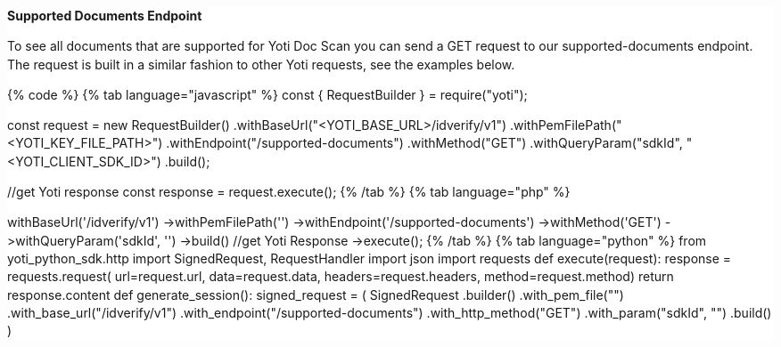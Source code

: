**Supported Documents Endpoint**

To see all documents that are supported for Yoti Doc Scan you can send a GET request to our supported-documents endpoint. The request is built in a similar fashion to other Yoti requests, see the examples below.

{% code %}
{% tab language="javascript" %}
const { RequestBuilder } = require("yoti");

const request = new RequestBuilder()
  .withBaseUrl("<YOTI_BASE_URL>/idverify/v1")
  .withPemFilePath("<YOTI_KEY_FILE_PATH>")
  .withEndpoint("/supported-documents")
  .withMethod("GET")
  .withQueryParam("sdkId", "<YOTI_CLIENT_SDK_ID>")
  .build();

//get Yoti response
const response = request.execute();
{% /tab %}
{% tab language="php" %}
<?php
use Yoti\Http\RequestBuilder;
$request = (new RequestBuilder())
    ->withBaseUrl('<YOTI_BASE_URL>/idverify/v1')
    ->withPemFilePath('<YOTI_KEY_FILE_PATH>')
    ->withEndpoint('/supported-documents')
    ->withMethod('GET')
    ->withQueryParam('sdkId', '<YOTI_CLIENT_SDK_ID>')
    ->build()
    //get Yoti Response
	->execute();
{% /tab %}
{% tab language="python" %}
from yoti_python_sdk.http import SignedRequest, RequestHandler
import json
import requests

def execute(request):
    response = requests.request(
        url=request.url, data=request.data, headers=request.headers, method=request.method)
    return response.content

def generate_session():
   
    signed_request = (
        SignedRequest
        .builder()
        .with_pem_file("<YOTI_KEY_FILE_PATH>")
        .with_base_url("<YOTI_BASE_URL>/idverify/v1")
        .with_endpoint("/supported-documents")
        .with_http_method("GET")
        .with_param("sdkId", "<YOTI_CLIENT_SDK_ID>")
        .build()
    )
